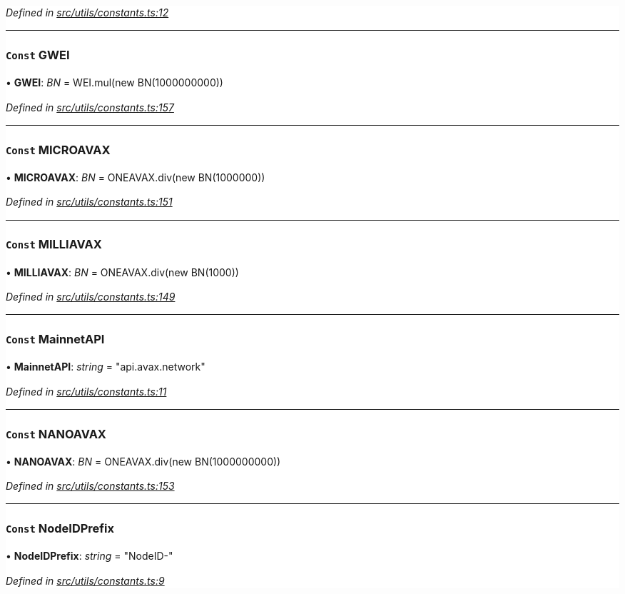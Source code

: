 *Defined in [src/utils/constants.ts:12](https://github.com/ava-labs/avalanchejs/blob/ca67b81/src/utils/constants.ts#L12)*

___

### `Const` GWEI

• **GWEI**: *BN* = WEI.mul(new BN(1000000000))

*Defined in [src/utils/constants.ts:157](https://github.com/ava-labs/avalanchejs/blob/ca67b81/src/utils/constants.ts#L157)*

___

### `Const` MICROAVAX

• **MICROAVAX**: *BN* = ONEAVAX.div(new BN(1000000))

*Defined in [src/utils/constants.ts:151](https://github.com/ava-labs/avalanchejs/blob/ca67b81/src/utils/constants.ts#L151)*

___

### `Const` MILLIAVAX

• **MILLIAVAX**: *BN* = ONEAVAX.div(new BN(1000))

*Defined in [src/utils/constants.ts:149](https://github.com/ava-labs/avalanchejs/blob/ca67b81/src/utils/constants.ts#L149)*

___

### `Const` MainnetAPI

• **MainnetAPI**: *string* = "api.avax.network"

*Defined in [src/utils/constants.ts:11](https://github.com/ava-labs/avalanchejs/blob/ca67b81/src/utils/constants.ts#L11)*

___

### `Const` NANOAVAX

• **NANOAVAX**: *BN* = ONEAVAX.div(new BN(1000000000))

*Defined in [src/utils/constants.ts:153](https://github.com/ava-labs/avalanchejs/blob/ca67b81/src/utils/constants.ts#L153)*

___

### `Const` NodeIDPrefix

• **NodeIDPrefix**: *string* = "NodeID-"

*Defined in [src/utils/constants.ts:9](https://github.com/ava-labs/avalanchejs/blob/ca67b81/src/utils/constants.ts#L9)*
